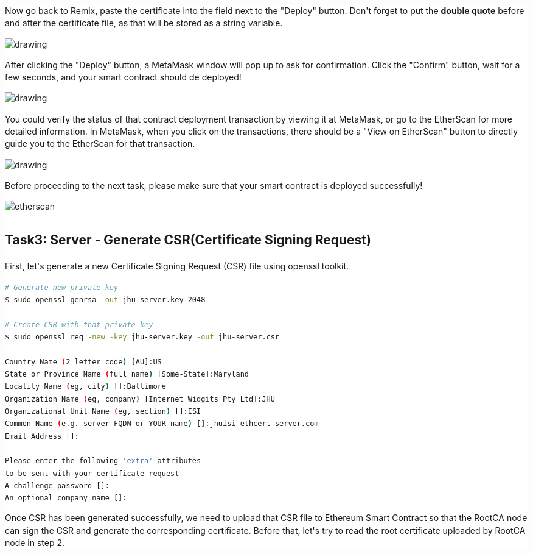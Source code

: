 Now go back to Remix, paste the certificate into the field next to the "Deploy" button. Don't forget to put the **double quote** before and after the certificate file, as that will be stored as a string variable.

<img src="https://i.imgur.com/zPqU9dP.png" alt="drawing" width="300"/>

After clicking the "Deploy" button, a MetaMask window will pop up to ask for confirmation. Click the "Confirm" button, wait for a few seconds, and your smart contract should de deployed!

<img src="https://i.imgur.com/XJNf9pc.png" alt="drawing" width="300"/>

You could verify the status of that contract deployment transaction by viewing it at MetaMask, or go to the EtherScan for more detailed information. In MetaMask, when you click on the transactions, there should be a "View on EtherScan" button to directly guide you to the EtherScan for that transaction.

<img src="https://i.imgur.com/u99e4u9.png" alt="drawing" width="300"/>

Before proceeding to the next task, please make sure that your smart contract is deployed successfully!

![etherscan](https://i.imgur.com/XGOqPtu.png)

## Task3: Server - Generate CSR(Certificate Signing Request)

First, let's generate a new Certificate Signing Request (CSR) file using openssl toolkit.

```bash
# Generate new private key
$ sudo openssl genrsa -out jhu-server.key 2048

# Create CSR with that private key
$ sudo openssl req -new -key jhu-server.key -out jhu-server.csr

Country Name (2 letter code) [AU]:US
State or Province Name (full name) [Some-State]:Maryland
Locality Name (eg, city) []:Baltimore
Organization Name (eg, company) [Internet Widgits Pty Ltd]:JHU
Organizational Unit Name (eg, section) []:ISI
Common Name (e.g. server FQDN or YOUR name) []:jhuisi-ethcert-server.com
Email Address []:

Please enter the following 'extra' attributes
to be sent with your certificate request
A challenge password []:
An optional company name []:
```

Once CSR has been generated successfully, we need to upload that CSR file to Ethereum Smart Contract so that the RootCA node can sign the CSR and generate the corresponding certificate. Before that, let's try to read the root certificate uploaded by RootCA node in step 2.
